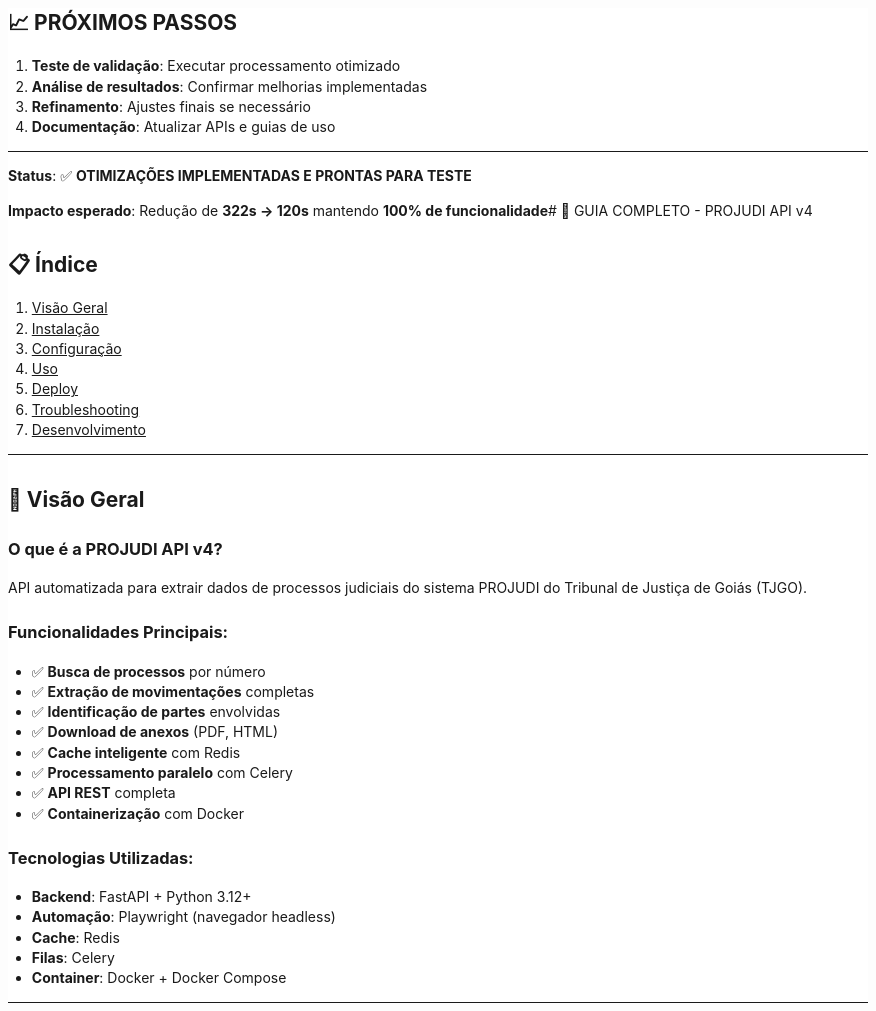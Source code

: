 ## 📈 **PRÓXIMOS PASSOS**

1. **Teste de validação**: Executar processamento otimizado
2. **Análise de resultados**: Confirmar melhorias implementadas
3. **Refinamento**: Ajustes finais se necessário
4. **Documentação**: Atualizar APIs e guias de uso

---

**Status**: ✅ **OTIMIZAÇÕES IMPLEMENTADAS E PRONTAS PARA TESTE**

**Impacto esperado**: Redução de **322s → 120s** mantendo **100% de funcionalidade**# 🚀 GUIA COMPLETO - PROJUDI API v4

## 📋 **Índice**
1. [Visão Geral](#visão-geral)
2. [Instalação](#instalação)
3. [Configuração](#configuração)
4. [Uso](#uso)
5. [Deploy](#deploy)
6. [Troubleshooting](#troubleshooting)
7. [Desenvolvimento](#desenvolvimento)

---

## 🎯 **Visão Geral**

### **O que é a PROJUDI API v4?**
API automatizada para extrair dados de processos judiciais do sistema PROJUDI do Tribunal de Justiça de Goiás (TJGO).

### **Funcionalidades Principais:**
- ✅ **Busca de processos** por número
- ✅ **Extração de movimentações** completas
- ✅ **Identificação de partes** envolvidas
- ✅ **Download de anexos** (PDF, HTML)
- ✅ **Cache inteligente** com Redis
- ✅ **Processamento paralelo** com Celery
- ✅ **API REST** completa
- ✅ **Containerização** com Docker

### **Tecnologias Utilizadas:**
- **Backend**: FastAPI + Python 3.12+
- **Automação**: Playwright (navegador headless)
- **Cache**: Redis
- **Filas**: Celery
- **Container**: Docker + Docker Compose

---
